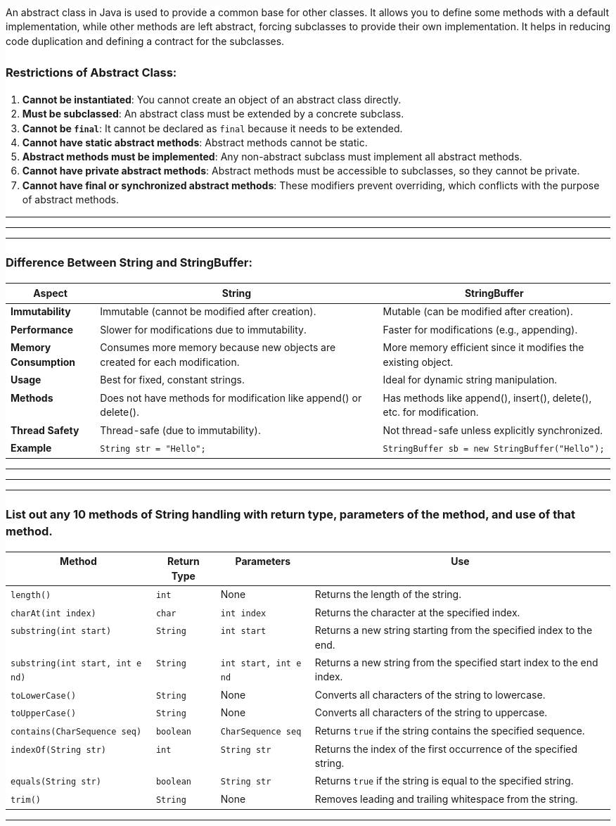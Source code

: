 An abstract class in Java is used to provide a common base for other classes. It allows you to define some methods with a default implementation, while other methods are left abstract, forcing subclasses to provide their own implementation. It helps in reducing code duplication and defining a contract for the subclasses.

### Restrictions of Abstract Class:

1. **Cannot be instantiated**: You cannot create an object of an abstract class directly.
2. **Must be subclassed**: An abstract class must be extended by a concrete subclass.
3. **Cannot be `final`**: It cannot be declared as `final` because it needs to be extended.
4. **Cannot have static abstract methods**: Abstract methods cannot be static.
5. **Abstract methods must be implemented**: Any non-abstract subclass must implement all abstract methods.
6. **Cannot have private abstract methods**: Abstract methods must be accessible to subclasses, so they cannot be private.
7. **Cannot have final or synchronized abstract methods**: These modifiers prevent overriding, which conflicts with the purpose of abstract methods.
---
---
---
### Difference Between String and StringBuffer:

| **Aspect**             | **String**                                                                  | **StringBuffer**                                                      |
| ---------------------- | --------------------------------------------------------------------------- | --------------------------------------------------------------------- |
| **Immutability**       | Immutable (cannot be modified after creation).                              | Mutable (can be modified after creation).                             |
| **Performance**        | Slower for modifications due to immutability.                               | Faster for modifications (e.g., appending).                           |
| **Memory Consumption** | Consumes more memory because new objects are created for each modification. | More memory efficient since it modifies the existing object.          |
| **Usage**              | Best for fixed, constant strings.                                           | Ideal for dynamic string manipulation.                                |
| **Methods**            | Does not have methods for modification like append() or delete().           | Has methods like append(), insert(), delete(), etc. for modification. |
| **Thread Safety**      | Thread-safe (due to immutability).                                          | Not thread-safe unless explicitly synchronized.                       |
| **Example**            | `String str = "Hello";`                                                     | `StringBuffer sb = new StringBuffer("Hello");`                        |

---
---
---
### List out any 10 methods of String handling with return type, parameters of the method, and use of that method.

| **Method**                      | **Return Type** | **Parameters**       | **Use**                                                               |
| ------------------------------- | --------------- | -------------------- | --------------------------------------------------------------------- |
| `length()`                      | `int`           | None                 | Returns the length of the string.                                     |
| `charAt(int index)`             | `char`          | `int index`          | Returns the character at the specified index.                         |
| `substring(int start)`          | `String`        | `int start`          | Returns a new string starting from the specified index to the end.    |
| `substring(int start, int end)` | `String`        | `int start, int end` | Returns a new string from the specified start index to the end index. |
| `toLowerCase()`                 | `String`        | None                 | Converts all characters of the string to lowercase.                   |
| `toUpperCase()`                 | `String`        | None                 | Converts all characters of the string to uppercase.                   |
| `contains(CharSequence seq)`    | `boolean`       | `CharSequence seq`   | Returns `true` if the string contains the specified sequence.         |
| `indexOf(String str)`           | `int`           | `String str`         | Returns the index of the first occurrence of the specified string.    |
| `equals(String str)`            | `boolean`       | `String str`         | Returns `true` if the string is equal to the specified string.        |
| `trim()`                        | `String`        | None                 | Removes leading and trailing whitespace from the string.              |

---